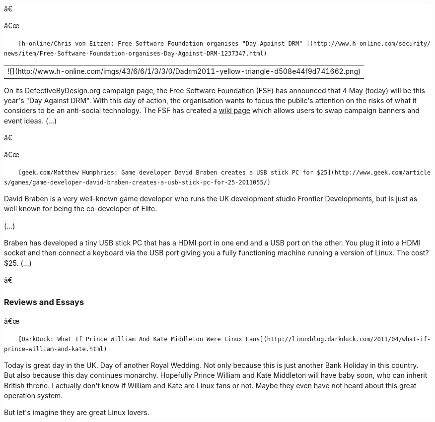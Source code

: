 â€

â€œ


        [h-online/Chris von Eitzen: Free Software Foundation organises "Day Against DRM" ](http://www.h-online.com/security/news/item/Free-Software-Foundation-organises-Day-Against-DRM-1237347.html)
      

<table cellpadding="0" cellspacing="0" border="0" width="10%" summary="manufactured viewport for HTML img" ><tr >
<td >![](http://www.h-online.com/imgs/43/6/6/1/3/3/0/Dadrm2011-yellow-triangle-d508e44f9d741662.png)
</td></tr></table>

On its [DefectiveByDesign.org](http://www.DefectiveByDesign.org)
        campaign page, the [Free Software Foundation](http://www.fsf.org/) (FSF)
        has announced that 4 May (today) will be this year's "Day Against DRM". With this day of
        action, the organisation wants to focus the public's attention on the risks of what it
        considers to be an anti-social technology. The FSF has created a [wiki page](http://libreplanet.org/wiki/Group%3ADefectiveByDesign/Day_Against_DRM_2011) which allows users to swap campaign banners and event ideas. (...)

â€

â€œ


        [geek.com/Matthew Humphries: Game developer David Braben creates a USB stick PC for $25](http://www.geek.com/articles/games/game-developer-david-braben-creates-a-usb-stick-pc-for-25-2011055/)
      

David Braben is a very well-known game developer who runs the UK development studio Frontier Developments, but is just as well known for being the co-developer of Elite.

(...)

Braben has developed a tiny USB stick PC that has a HDMI port in one end and a USB port on the other. You plug it into a HDMI socket and then connect a keyboard via the USB port giving you a fully functioning machine running a version of Linux. The cost? $25. (...)

â€

### Reviews and Essays

â€œ


        [DarkDuck: What If Prince William And Kate Middleton Were Linux Fans](http://linuxblog.darkduck.com/2011/04/what-if-prince-william-and-kate.html)
      

Today is great day in the UK. Day of another Royal Wedding.
Not only because this is just another Bank Holiday in this country. But also because this day continues monarchy. Hopefully Prince William and Kate Middleton will have baby soon, who can inherit British throne.
I actually don't know if William and Kate are Linux fans or not. Maybe they even have not heard about this great operation system.


But let's imagine they are great Linux lovers.
